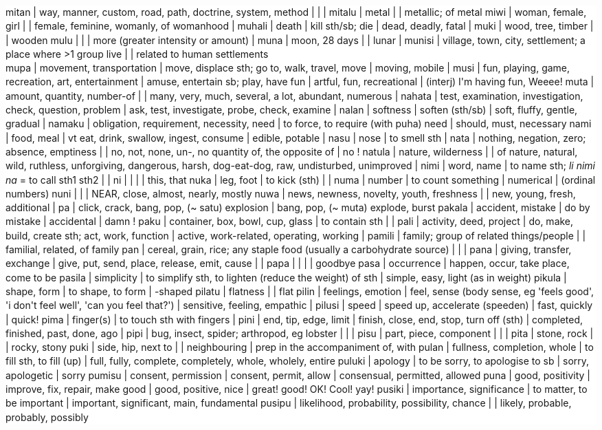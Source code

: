 mitan | way, manner, custom, road, path, doctrine, system, method | | |
mitalu | metal | | metallic; of metal
miwi | woman, female, girl | | female, feminine, womanly, of womanhood |
muhali | death | kill sth/sb; die | dead, deadly, fatal |
muki | wood, tree, timber | | wooden
mulu | | | more (greater intensity or amount) | 
muna | moon, 28 days | | lunar |
munisi | village, town, city, settlement; a place where >1 group live | | related to human settlements  
mupa | movement, transportation | move, displace sth; go to, walk, travel, move | moving, mobile |
musi | fun, playing, game, recreation, art, entertainment | amuse, entertain sb; play, have fun | artful, fun, recreational | (interj) I'm having fun, Weeee!
muta | amount, quantity, number-of |  | many, very, much, several, a lot, abundant, numerous |
nahata | test, examination, investigation, check, question, problem | ask, test, investigate, probe, check, examine | 
nalan | softness | soften (sth/sb) | soft, fluffy, gentle, gradual | 
namaku | obligation, requirement, necessity, need | to force, to require (with puha) need | should, must, necessary
nami | food, meal | vt eat, drink, swallow, ingest, consume | edible, potable |
nasu | nose | to smell sth | 
nata | nothing, negation, zero; absence, emptiness | | no, not, none, un-, no quantity of, the opposite of | no !
natula | nature, wilderness | | of nature, natural, wild, ruthless, unforgiving, dangerous, harsh, dog-eat-dog, raw, undisturbed, unimproved |
nimi | word, name | to name sth; *li nimi <sth1> na <sth2>* = to call sth1 sth2 | |
ni   | | | | this, that
nuka | leg, foot | to kick (sth) | |
numa | number | to count something | numerical | (ordinal numbers)
nuni | | | NEAR, close, almost, nearly, mostly
nuwa | news, newness, novelty, youth, freshness | | new, young, fresh, additional |
pa   | click, crack, bang, pop, (~ satu) explosion | bang, pop, (~ muta) explode, burst
pakala | accident, mistake | do by mistake | accidental | damn !
paku | container, box, bowl, cup, glass | to contain sth | |
pali | activity, deed, project | do, make, build, create sth; act, work, function | active, work-related, operating, working |
pamili | family; group of related things/people | | familial, related, of family
pan | cereal, grain, rice; any staple food (usually a carbohydrate source) | | |
pana | giving, transfer, exchange | give, put, send, place, release, emit, cause | |
papa | | | | goodbye
pasa | occurrence | happen, occur, take place, come to be
pasila | simplicity | to simplify sth, to lighten (reduce the weight) of sth | simple, easy, light (as in weight)
pikula | shape, form | to shape, to form | -shaped
pilatu | flatness | | flat
pilin | feelings,  emotion | feel, sense (body sense, eg 'feels good', 'i don't feel well', 'can you feel that?') | sensitive, feeling, empathic |
pilusi | speed |  speed up, accelerate (speeden) | fast, quickly | quick!
pima | finger(s) | to touch sth with fingers | 
pini | end, tip, edge, limit | finish, close, end, stop, turn off (sth) | completed, finished, past, done, ago |
pipi | bug, insect, spider; arthropod, eg lobster | | |
pisu | part, piece, component  | | |
pita | stone, rock | | rocky, stony
puki | side, hip, next to | | neighbouring | prep in the accompaniment of, with
pulan | fullness, completion, whole | to fill sth, to fill (up) | full, fully, complete, completely, whole, wholely, entire
puluki | apology | to be sorry, to apologise to sb | sorry, apologetic | sorry
pumisu | consent, permission | consent, permit, allow | consensual, permitted, allowed
puna | good, positivity | improve, fix, repair, make good | good, positive, nice | great! good! OK! Cool! yay!
pusiki | importance, significance | to matter, to be important | important, significant, main, fundamental
pusipu | likelihood, probability, possibility, chance | | likely, probable, probably, possibly
